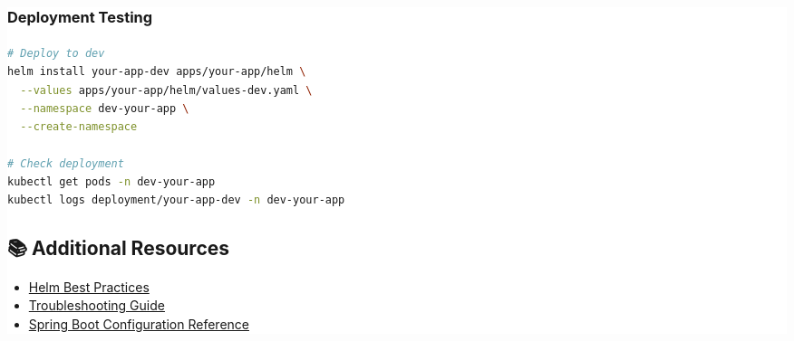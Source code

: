 ### Deployment Testing

```bash
# Deploy to dev
helm install your-app-dev apps/your-app/helm \
  --values apps/your-app/helm/values-dev.yaml \
  --namespace dev-your-app \
  --create-namespace

# Check deployment
kubectl get pods -n dev-your-app
kubectl logs deployment/your-app-dev -n dev-your-app
```

## 📚 Additional Resources

- [Helm Best Practices](helm-best-practices.md)
- [Troubleshooting Guide](troubleshooting.md)
- [Spring Boot Configuration Reference](https://docs.spring.io/spring-boot/docs/current/reference/html/application-properties.html)
